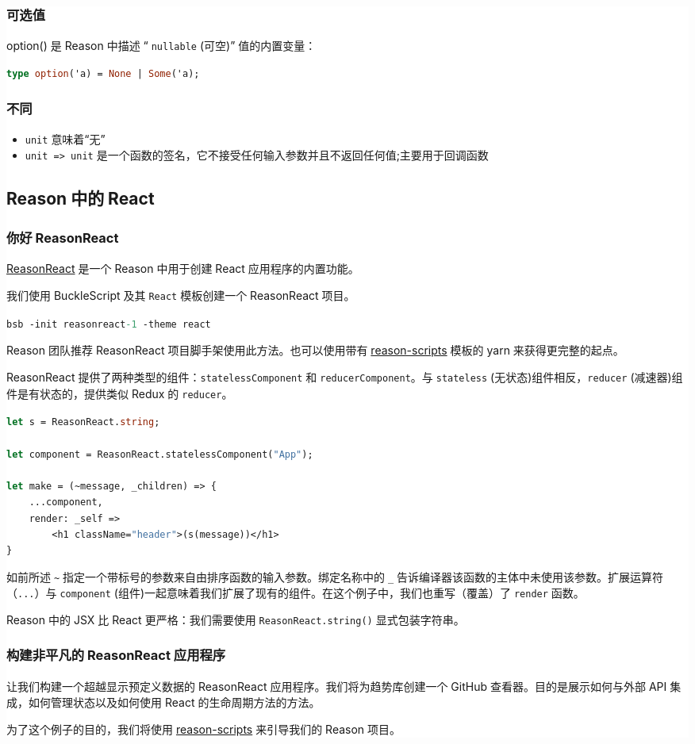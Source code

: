 ### 可选值

option() 是 Reason 中描述 “ `nullable` (可空)” 值的内置变量：

```ocaml
type option('a) = None | Some('a);
```

### 不同

- `unit` 意味着“无”
- `unit => unit` 是一个函数的签名，它不接受任何输入参数并且不返回任何值;主要用于回调函数

## Reason 中的 React

### 你好 ReasonReact

[ReasonReact](https://reasonml.github.io/reason-react/) 是一个 Reason 中用于创建 React 应用程序的内置功能。

我们使用 BuckleScript 及其 `React` 模板创建一个 ReasonReact 项目。

```ocaml
bsb -init reasonreact-1 -theme react
```

Reason 团队推荐 ReasonReact 项目脚手架使用此方法。也可以使用带有 [reason-scripts](https://github.com/reasonml-community/reason-scripts) 模板的 yarn 来获得更完整的起点。

ReasonReact 提供了两种类型的组件：`statelessComponent` 和 `reducerComponent`。与 `stateless` (无状态)组件相反，`reducer` (减速器)组件是有状态的，提供类似 Redux 的 `reducer`。

```ocaml
let s = ReasonReact.string;

let component = ReasonReact.statelessComponent("App");

let make = (~message, _children) => {
    ...component,
    render: _self => 
        <h1 className="header">(s(message))</h1>
}
```

如前所述 `~` 指定一个带标号的参数来自由排序函数的输入参数。绑定名称中的 `_` 告诉编译器该函数的主体中未使用该参数。扩展运算符（`...`）与 `component` (组件)一起意味着我们扩展了现有的组件。在这个例子中，我们也重写（覆盖）了 `render` 函数。

Reason 中的 JSX 比 React 更严格：我们需要使用 `ReasonReact.string()` 显式包装字符串。

### 构建非平凡的 ReasonReact 应用程序

让我们构建一个超越显示预定义数据的 ReasonReact 应用程序。我们将为趋势库创建一个 GitHub 查看器。目的是展示如何与外部 API 集成，如何管理状态以及如何使用 React 的生命周期方法的方法。

为了这个例子的目的，我们将使用 [reason-scripts](https://github.com/reasonml-community/reason-scripts) 来引导我们的 Reason 项目。
